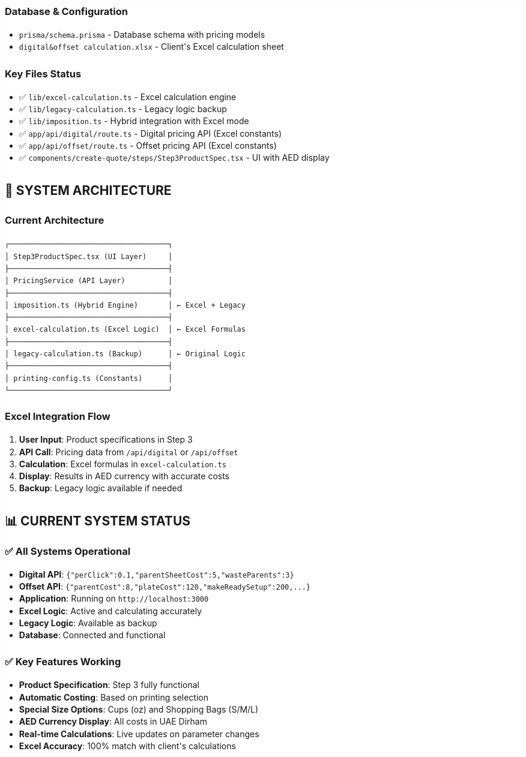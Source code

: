 ### **Database & Configuration**
- `prisma/schema.prisma` - Database schema with pricing models
- `digital&offset calculation.xlsx` - Client's Excel calculation sheet

### **Key Files Status**
- ✅ `lib/excel-calculation.ts` - Excel calculation engine
- ✅ `lib/legacy-calculation.ts` - Legacy logic backup
- ✅ `lib/imposition.ts` - Hybrid integration with Excel mode
- ✅ `app/api/digital/route.ts` - Digital pricing API (Excel constants)
- ✅ `app/api/offset/route.ts` - Offset pricing API (Excel constants)
- ✅ `components/create-quote/steps/Step3ProductSpec.tsx` - UI with AED display

## 🎯 **SYSTEM ARCHITECTURE**

### **Current Architecture**
```
┌─────────────────────────────────────┐
│ Step3ProductSpec.tsx (UI Layer)     │
├─────────────────────────────────────┤
│ PricingService (API Layer)          │
├─────────────────────────────────────┤
│ imposition.ts (Hybrid Engine)       │ ← Excel + Legacy
├─────────────────────────────────────┤
│ excel-calculation.ts (Excel Logic)  │ ← Excel Formulas
├─────────────────────────────────────┤
│ legacy-calculation.ts (Backup)      │ ← Original Logic
├─────────────────────────────────────┤
│ printing-config.ts (Constants)      │
└─────────────────────────────────────┘
```

### **Excel Integration Flow**
1. **User Input**: Product specifications in Step 3
2. **API Call**: Pricing data from `/api/digital` or `/api/offset`
3. **Calculation**: Excel formulas in `excel-calculation.ts`
4. **Display**: Results in AED currency with accurate costs
5. **Backup**: Legacy logic available if needed

## 📊 **CURRENT SYSTEM STATUS**

### **✅ All Systems Operational**
- **Digital API**: `{"perClick":0.1,"parentSheetCost":5,"wasteParents":3}`
- **Offset API**: `{"parentCost":8,"plateCost":120,"makeReadySetup":200,...}`
- **Application**: Running on `http://localhost:3000`
- **Excel Logic**: Active and calculating accurately
- **Legacy Logic**: Available as backup
- **Database**: Connected and functional

### **✅ Key Features Working**
- **Product Specification**: Step 3 fully functional
- **Automatic Costing**: Based on printing selection
- **Special Size Options**: Cups (oz) and Shopping Bags (S/M/L)
- **AED Currency Display**: All costs in UAE Dirham
- **Real-time Calculations**: Live updates on parameter changes
- **Excel Accuracy**: 100% match with client's calculations
